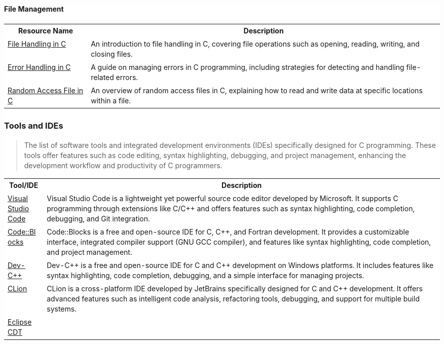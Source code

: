 #### File Management

<table>
  <tr>
    <th>Resource Name</th>
    <th>Description</th>
  </tr>
  <tr>
    <td><a href="https://www.programiz.com/c-programming/c-file-input-output">File Handling in C</a></td>
    <td>An introduction to file handling in C, covering file operations such as opening, reading, writing, and closing files.</td>
  </tr>
  <tr>
    <td><a href="https://www.scaler.com/topics/c/error-handling-in-c/">Error Handling in C</a></td>
    <td>A guide on managing errors in C programming, including strategies for detecting and handling file-related errors.</td>
  </tr>
  <tr>
    <td><a href="https://www.scaler.com/topics/c/random-access-file-in-c/">Random Access File in C</a></td>
    <td>An overview of random access files in C, explaining how to read and write data at specific locations within a file.</td>
  </tr>
</table>

### Tools and IDEs

> The list of software tools and integrated development environments (IDEs) specifically designed for C programming. These tools offer features such as code editing, syntax highlighting, debugging, and project management, enhancing the development workflow and productivity of C programmers.

<table>
  <tr>
    <th>Tool/IDE</th>
    <th>Description</th>
  </tr>
  <tr>
    <td><a href="https://code.visualstudio.com/">Visual Studio Code</a></td>
    <td>Visual Studio Code is a lightweight yet powerful source code editor developed by Microsoft. It supports C programming through extensions like C/C++ and offers features such as syntax highlighting, code completion, debugging, and Git integration.</td>
  </tr>
  <tr>
    <td><a href="http://www.codeblocks.org/">Code::Blocks</a></td>
    <td>Code::Blocks is a free and open-source IDE for C, C++, and Fortran development. It provides a customizable interface, integrated compiler support (GNU GCC compiler), and features like syntax highlighting, code completion, and project management.</td>
  </tr>
  <tr>
    <td><a href="https://sourceforge.net/projects/orwelldevcpp/">Dev-C++</a></td>
    <td>Dev-C++ is a free and open-source IDE for C and C++ development on Windows platforms. It includes features like syntax highlighting, code completion, debugging, and a simple interface for managing projects.</td>
  </tr>
  <tr>
    <td><a href="https://www.jetbrains.com/clion/">CLion</a></td>
    <td>CLion is a cross-platform IDE developed by JetBrains specifically designed for C and C++ development. It offers advanced features such as intelligent code analysis, refactoring tools, debugging, and support for multiple build systems.</td>
  </tr>
  <tr>
    <td><a href="https://www.eclipse.org/cdt/">Eclipse CDT</a></td>